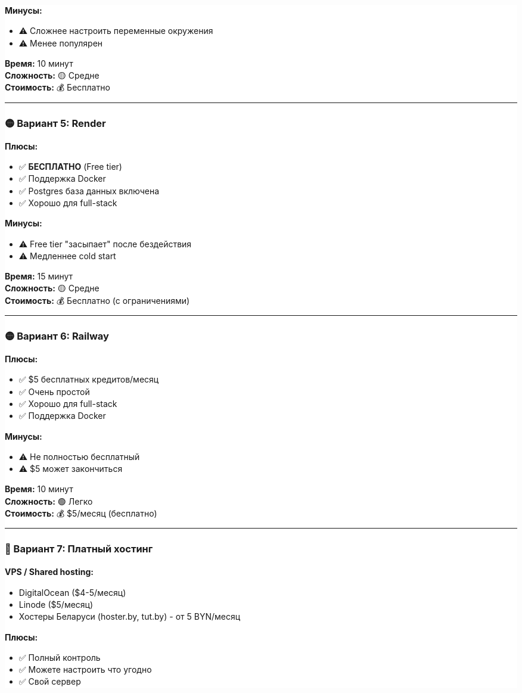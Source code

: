 **Минусы:**
- ⚠️ Сложнее настроить переменные окружения
- ⚠️ Менее популярен

**Время:** 10 минут  
**Сложность:** 🟡 Средне  
**Стоимость:** 💰 Бесплатно

---

### 🟡 Вариант 5: Render

**Плюсы:**
- ✅ **БЕСПЛАТНО** (Free tier)
- ✅ Поддержка Docker
- ✅ Postgres база данных включена
- ✅ Хорошо для full-stack

**Минусы:**
- ⚠️ Free tier "засыпает" после бездействия
- ⚠️ Медленнее cold start

**Время:** 15 минут  
**Сложность:** 🟡 Средне  
**Стоимость:** 💰 Бесплатно (с ограничениями)

---

### 🟡 Вариант 6: Railway

**Плюсы:**
- ✅ $5 бесплатных кредитов/месяц
- ✅ Очень простой
- ✅ Хорошо для full-stack
- ✅ Поддержка Docker

**Минусы:**
- ⚠️ Не полностью бесплатный
- ⚠️ $5 может закончиться

**Время:** 10 минут  
**Сложность:** 🟢 Легко  
**Стоимость:** 💰 $5/месяц (бесплатно)

---

### 🔴 Вариант 7: Платный хостинг

**VPS / Shared hosting:**
- DigitalOcean ($4-5/месяц)
- Linode ($5/месяц)
- Хостеры Беларуси (hoster.by, tut.by) - от 5 BYN/месяц

**Плюсы:**
- ✅ Полный контроль
- ✅ Можете настроить что угодно
- ✅ Свой сервер
